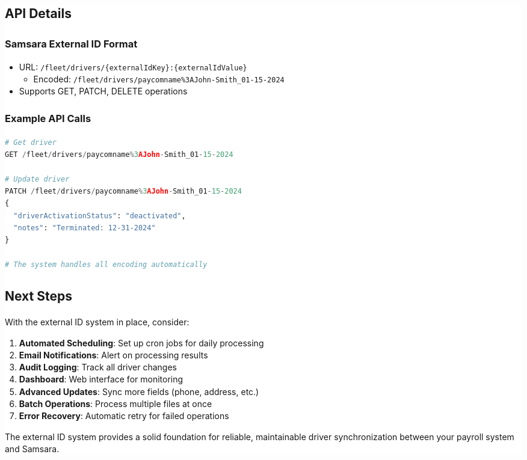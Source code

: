 ## API Details

### Samsara External ID Format
- URL: `/fleet/drivers/{externalIdKey}:{externalIdValue}`
    - Encoded: `/fleet/drivers/paycomname%3AJohn-Smith_01-15-2024`
- Supports GET, PATCH, DELETE operations

### Example API Calls
```python
# Get driver
GET /fleet/drivers/paycomname%3AJohn-Smith_01-15-2024

# Update driver
PATCH /fleet/drivers/paycomname%3AJohn-Smith_01-15-2024
{
  "driverActivationStatus": "deactivated",
  "notes": "Terminated: 12-31-2024"
}

# The system handles all encoding automatically
```

## Next Steps

With the external ID system in place, consider:

1. **Automated Scheduling**: Set up cron jobs for daily processing
2. **Email Notifications**: Alert on processing results
3. **Audit Logging**: Track all driver changes
4. **Dashboard**: Web interface for monitoring
5. **Advanced Updates**: Sync more fields (phone, address, etc.)
6. **Batch Operations**: Process multiple files at once
7. **Error Recovery**: Automatic retry for failed operations

The external ID system provides a solid foundation for reliable, maintainable driver synchronization between your payroll system and Samsara.

